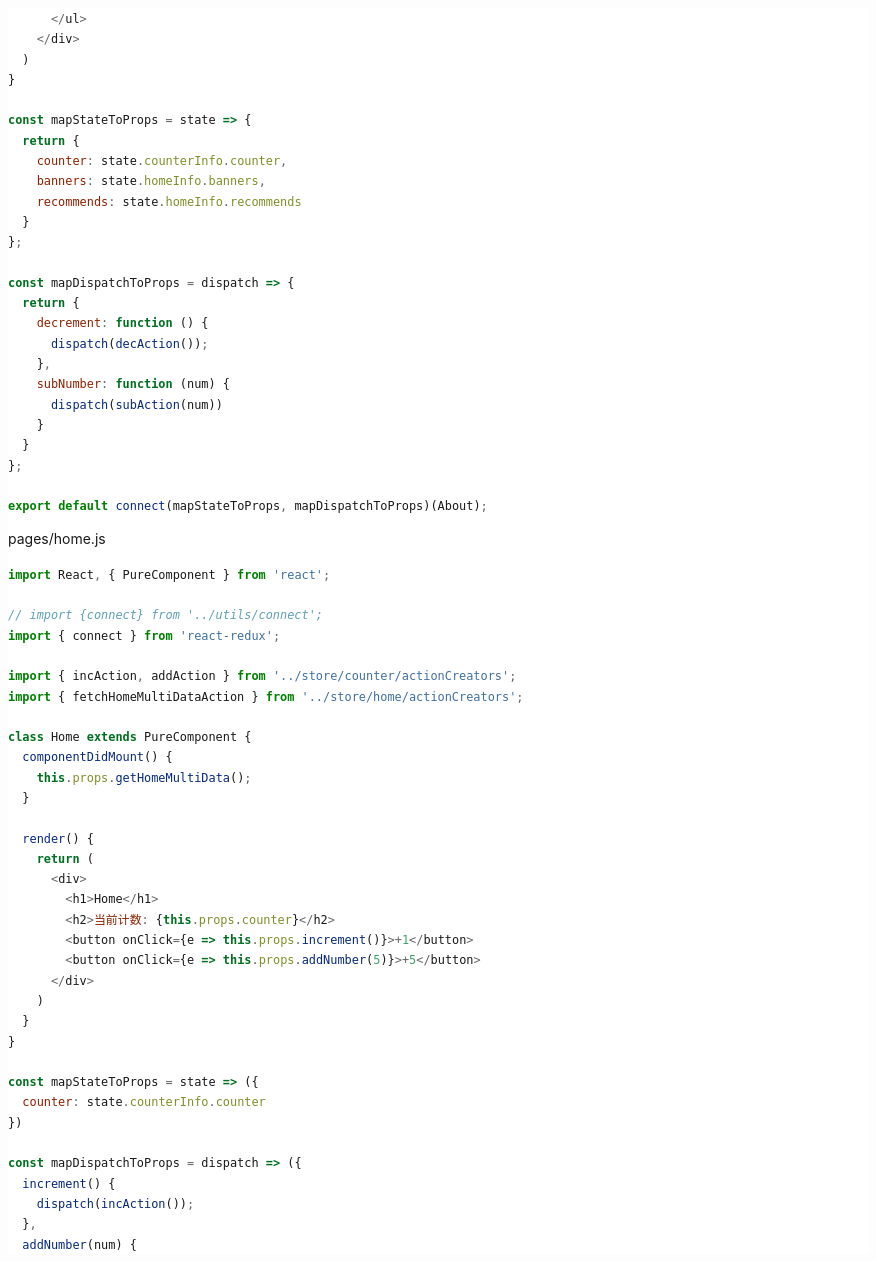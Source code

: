 ```js
      </ul>
    </div>
  )
}

const mapStateToProps = state => {
  return {
    counter: state.counterInfo.counter,
    banners: state.homeInfo.banners,
    recommends: state.homeInfo.recommends
  }
};

const mapDispatchToProps = dispatch => {
  return {
    decrement: function () {
      dispatch(decAction());
    },
    subNumber: function (num) {
      dispatch(subAction(num))
    }
  }
};

export default connect(mapStateToProps, mapDispatchToProps)(About);
```

pages/home.js

```js
import React, { PureComponent } from 'react';

// import {connect} from '../utils/connect';
import { connect } from 'react-redux';

import { incAction, addAction } from '../store/counter/actionCreators';
import { fetchHomeMultiDataAction } from '../store/home/actionCreators';

class Home extends PureComponent {
  componentDidMount() {
    this.props.getHomeMultiData();
  }

  render() {
    return (
      <div>
        <h1>Home</h1>
        <h2>当前计数: {this.props.counter}</h2>
        <button onClick={e => this.props.increment()}>+1</button>
        <button onClick={e => this.props.addNumber(5)}>+5</button>
      </div>
    )
  }
}

const mapStateToProps = state => ({
  counter: state.counterInfo.counter
})

const mapDispatchToProps = dispatch => ({
  increment() {
    dispatch(incAction());
  },
  addNumber(num) {
```